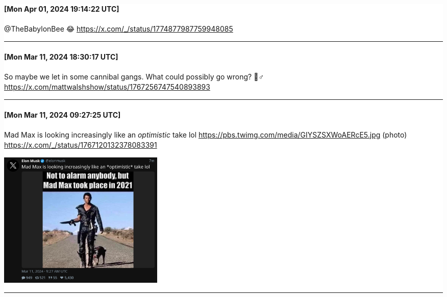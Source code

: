 
#### [Mon Apr 01, 2024 19:14:22 UTC]

@TheBabylonBee 😂 https://x.com/_/status/1774877987759948085

---

#### [Mon Mar 11, 2024 18:30:17 UTC]

So maybe we let in some cannibal gangs. What could possibly go wrong? 🤷♂️ https://x.com/mattwalshshow/status/1767256747540893893

---

#### [Mon Mar 11, 2024 09:27:25 UTC]

Mad Max is looking increasingly like an *optimistic* take lol https://pbs.twimg.com/media/GIYSZSXWoAERcE5.jpg (photo) https://x.com/_/status/1767120132378083391

<img src="screenshots/1767120132378083391.png" width="300">

---